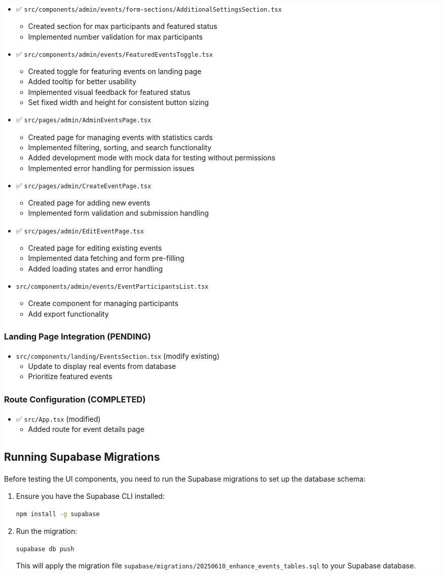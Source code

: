 - ✅ `src/components/admin/events/form-sections/AdditionalSettingsSection.tsx`
  - Created section for max participants and featured status
  - Implemented number validation for max participants

- ✅ `src/components/admin/events/FeaturedEventsToggle.tsx`
  - Created toggle for featuring events on landing page
  - Added tooltip for better usability
  - Implemented visual feedback for featured status
  - Set fixed width and height for consistent button sizing

- ✅ `src/pages/admin/AdminEventsPage.tsx`
  - Created page for managing events with statistics cards
  - Implemented filtering, sorting, and search functionality
  - Added development mode with mock data for testing without permissions
  - Implemented error handling for permission issues

- ✅ `src/pages/admin/CreateEventPage.tsx`
  - Created page for adding new events
  - Implemented form validation and submission handling

- ✅ `src/pages/admin/EditEventPage.tsx`
  - Created page for editing existing events
  - Implemented data fetching and form pre-filling
  - Added loading states and error handling

- `src/components/admin/events/EventParticipantsList.tsx`
  - Create component for managing participants
  - Add export functionality

### Landing Page Integration (PENDING)

- `src/components/landing/EventsSection.tsx` (modify existing)
  - Update to display real events from database
  - Prioritize featured events

### Route Configuration (COMPLETED)

- ✅ `src/App.tsx` (modified)
  - Added route for event details page

## Running Supabase Migrations

Before testing the UI components, you need to run the Supabase migrations to set up the database schema:

1. Ensure you have the Supabase CLI installed:
   ```bash
   npm install -g supabase
   ```

2. Run the migration:
   ```bash
   supabase db push
   ```

   This will apply the migration file `supabase/migrations/20250610_enhance_events_tables.sql` to your Supabase database.
